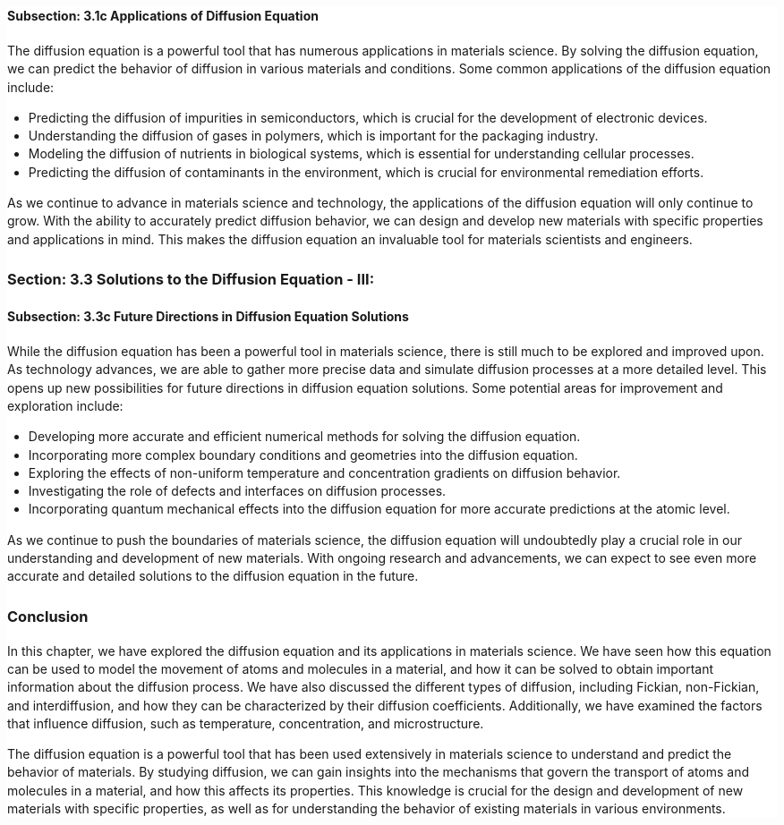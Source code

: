 #### Subsection: 3.1c Applications of Diffusion Equation

The diffusion equation is a powerful tool that has numerous applications in materials science. By solving the diffusion equation, we can predict the behavior of diffusion in various materials and conditions. Some common applications of the diffusion equation include:

- Predicting the diffusion of impurities in semiconductors, which is crucial for the development of electronic devices.
- Understanding the diffusion of gases in polymers, which is important for the packaging industry.
- Modeling the diffusion of nutrients in biological systems, which is essential for understanding cellular processes.
- Predicting the diffusion of contaminants in the environment, which is crucial for environmental remediation efforts.

As we continue to advance in materials science and technology, the applications of the diffusion equation will only continue to grow. With the ability to accurately predict diffusion behavior, we can design and develop new materials with specific properties and applications in mind. This makes the diffusion equation an invaluable tool for materials scientists and engineers. 

### Section: 3.3 Solutions to the Diffusion Equation - III:

#### Subsection: 3.3c Future Directions in Diffusion Equation Solutions

While the diffusion equation has been a powerful tool in materials science, there is still much to be explored and improved upon. As technology advances, we are able to gather more precise data and simulate diffusion processes at a more detailed level. This opens up new possibilities for future directions in diffusion equation solutions. Some potential areas for improvement and exploration include:

- Developing more accurate and efficient numerical methods for solving the diffusion equation.
- Incorporating more complex boundary conditions and geometries into the diffusion equation.
- Exploring the effects of non-uniform temperature and concentration gradients on diffusion behavior.
- Investigating the role of defects and interfaces on diffusion processes.
- Incorporating quantum mechanical effects into the diffusion equation for more accurate predictions at the atomic level.

As we continue to push the boundaries of materials science, the diffusion equation will undoubtedly play a crucial role in our understanding and development of new materials. With ongoing research and advancements, we can expect to see even more accurate and detailed solutions to the diffusion equation in the future. 


### Conclusion
In this chapter, we have explored the diffusion equation and its applications in materials science. We have seen how this equation can be used to model the movement of atoms and molecules in a material, and how it can be solved to obtain important information about the diffusion process. We have also discussed the different types of diffusion, including Fickian, non-Fickian, and interdiffusion, and how they can be characterized by their diffusion coefficients. Additionally, we have examined the factors that influence diffusion, such as temperature, concentration, and microstructure.

The diffusion equation is a powerful tool that has been used extensively in materials science to understand and predict the behavior of materials. By studying diffusion, we can gain insights into the mechanisms that govern the transport of atoms and molecules in a material, and how this affects its properties. This knowledge is crucial for the design and development of new materials with specific properties, as well as for understanding the behavior of existing materials in various environments.
